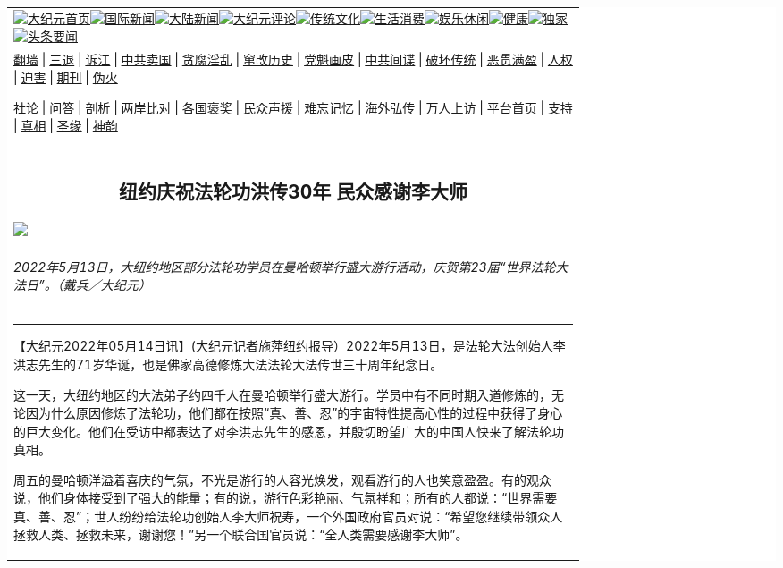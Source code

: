<a name="1" id="1" target="_blank"></a><span id="1"></span>
<table align=center border="0"><tr><td colspan="2" VALIGN=TOP><a href="https://github.com/ugwazd396/djy/blob/master/gb/nf1351518.md#1"><img src="https://raw.githubusercontent.com/ugwazd396/www/master/t/djy/1.jpg" title="大纪元首页" alt="大纪元首页"></a><a href="https://github.com/ugwazd396/djy/blob/master/gb/n24hr.md#1"><img src="https://raw.githubusercontent.com/ugwazd396/www/master/t/djy/3.jpg" title="国际新闻" alt="国际新闻"></a><a href="https://github.com/ugwazd396/djy/blob/master/gb/nsc413.md#1"><img src="https://raw.githubusercontent.com/ugwazd396/www/master/t/djy/4.jpg" title="大陆新闻" alt="大陆新闻"></a><a href="https://github.com/ugwazd396/djy/blob/master/gb/news392.md#1"><img src="https://raw.githubusercontent.com/ugwazd396/www/master/t/djy/5.jpg" title="大纪元评论" alt="大纪元评论"></a><a href="https://github.com/ugwazd396/djy/blob/master/gb/news2007.md#1"><img src="https://raw.githubusercontent.com/ugwazd396/www/master/t/djy/6.jpg" title="传统文化" alt="传统文化"></a><a href="https://github.com/ugwazd396/djy/blob/master/gb/news2008.md#1"><img src="https://raw.githubusercontent.com/ugwazd396/www/master/t/djy/7.jpg" title="生活消费" alt="生活消费"></a><a href="https://github.com/ugwazd396/djy/blob/master/gb/ncyule.md#1"><img src="https://raw.githubusercontent.com/ugwazd396/www/master/t/djy/8.jpg" title="娱乐休闲" alt="娱乐休闲"></a><a href="https://github.com/ugwazd396/djy/blob/master/gb/nsc1002.md#1"><img src="https://raw.githubusercontent.com/ugwazd396/www/master/t/djy/9.jpg" title="健康" alt="健康"></a><a href="https://github.com/ugwazd396/djy/blob/master/gb/nf6092.md#1"><img src="https://raw.githubusercontent.com/ugwazd396/www/master/t/djy/10a.jpg" title="独家" alt="独家"></a><a href="https://github.com/ugwazd396/djy/blob/master/gb/nf4514.md#1"><img src="https://raw.githubusercontent.com/ugwazd396/www/master/t/djy/12a.jpg" title="头条要闻" alt="头条要闻"></a></td></tr>
<tr><td colspan="2" VALIGN=TOP><a target="_blank" href="https://github.com/ugwazd396/www/blob/master/README.md?zsrh#1">翻墙</a> | <a target="_blank" href="https://github.com/ugwazd396/djy/blob/master/gb/nf5657.md#1">三退</a> | <a target="_blank" href="https://github.com/ugwazd396/djy/blob/master/gb/nf6124.md#1">诉江</a> | <a target="_blank" href="https://github.com/ugwazd396/djy/blob/master/gb/nf1176117.md#1">中共卖国</a> | <a target="_blank" href="https://github.com/ugwazd396/djy/blob/master/gb/nf5773.md#1">贪腐淫乱</a> | <a target="_blank" href="https://github.com/ugwazd396/djy/blob/master/gb/nf1176115.md#1">窜改历史</a> | <a target="_blank" href="https://github.com/ugwazd396/djy/blob/master/gb/nf1176107.md#1">党魁画皮</a> | <a target="_blank" href="https://github.com/ugwazd396/djy/blob/master/gb/nf1320400.md#1">中共间谍</a> | <a target="_blank" href="https://github.com/ugwazd396/djy/blob/master/gb/nf1176114.md#1">破坏传统</a> | <a target="_blank" href="https://github.com/ugwazd396/ntdtv/blob/master/gb/prog447_1.md#1">恶贯满盈</a> | <a target="_blank" href="https://github.com/ugwazd396/djy/blob/master/gb/ncid278.md#1">人权</a> | <a target="_blank" href="https://github.com/ugwazd396/djy/blob/master/gb/nf1176111.md#1">迫害</a> | <a target="_blank" href="https://gitlab.com/szzdlab/mh-qikan/blob/master/README.md#1">期刊</a> | <a target="_blank" href="https://github.com/ugwazd396/djy/blob/master/gb/nf5562.md#1">伪火</a></p><p><a target="_blank" href="https://github.com/ugwazd396/djy/blob/master/gb/9p.md#1">社论</a> | <a target="_blank" href="https://github.com/ugwazd396/djy/blob/master/gb/nf4378.md#1">问答</a> | <a target="_blank" href="https://github.com/ugwazd396/djy/blob/master/gb/nf5792.md#1">剖析</a> | <a target="_blank" href="https://github.com/ugwazd396/djy/blob/master/gb/nf5735.md#1">两岸比对</a> | <a target="_blank" href="https://github.com/ugwazd396/djy/blob/master/gb/nf6119.md#1">各国褒奖</a> | <a target="_blank" href="https://github.com/ugwazd396/djy/blob/master/gb/nf6120.md#1">民众声援</a> | <a target="_blank" href="https://github.com/ugwazd396/djy/blob/master/gb/nf1188594.md#1">难忘记忆</a> | <a target="_blank" href="https://github.com/ugwazd396/djy/blob/master/gb/nf3180.md#1">海外弘传</a> | <a target="_blank" href="https://github.com/ugwazd396/djy/blob/master/gb/nf5410.md#1">万人上访</a> | <a target="_blank" href="https://github.com/ugwazd396/www/blob/master/README.md?zsrh#1">平台首页</a> | <a target="_blank" href="https://github.com/ugwazd396/djy/blob/master/gb/nf4386.md#1">支持</a> | <a target="_blank" href="https://github.com/ugwazd396/djy/blob/master/gb/nf4389.md#1">真相</a> | <a target="_blank" href="https://github.com/ugwazd396/djy/blob/master/gb/nf5790.md#1">圣缘</a> | <a target="_blank" href="https://github.com/ugwazd396/djy/blob/master/gb/nf4786.md#1">神韵</a></td></tr>
<tr><td VALIGN=TOP width="626"><h2 align=center>纽约庆祝法轮功洪传30年 民众感谢李大师</h2>
<img width="600" src="https://i.epochtimes.com/assets/uploads/2022/05/id13736300-2205131404571973-1-600x400.jpg" />
<h6>2022年5月13日，大纽约地区部分法轮功学员在曼哈顿举行盛大游行活动，庆贺第23届“世界法轮大法日”。（戴兵／大纪元）
</h6>
<hr>
	<p>【大纪元2022年05月14日讯】(大纪元记者施萍纽约报导）2022年5月13日，是法轮大法创始人李洪志先生的71岁华诞，也是佛家高德修炼大法法轮大法传世三十周年纪念日。</p>
<p class="p1"><span class="s1">这一天，大纽约地区的大法弟子约四千人在曼哈顿举行盛大游行。学员中有不同时期入道修炼的，无论因为什么原因修炼了<ahref="https://github.com/ugwazd396/djy/blob/master/gb/tag/%E6%B3%95%E8%BD%AE%E5%8A%9F.md#1">法轮功</a>，他们都在按照“真、善、忍”的宇宙特性提高心性的过程中获得了身心的巨大变化。他们在受访中都表达了对李洪志先生的感恩，并殷切盼望广大的中国人快来了解法轮功真相。</span></p>
<p class="p1"><span class="s1">周五的曼哈顿洋溢着喜庆的气氛，不光是游行的人容光焕发，观看游行的人也笑意盈盈。有的观众说，他们身体接受到了强大的能量；有的说，游行色彩艳丽、气氛祥和；所有的人都说：“世界需要真、善、忍”；世人纷纷给<ahref="https://github.com/ugwazd396/djy/blob/master/gb/tag/%E6%B3%95%E8%BD%AE%E5%8A%9F.md#1">法轮功</a>创始人李大师祝寿，一个外国政府官员对说：“希望您继续带领众人拯救人类、拯救未来，谢谢您！”另一个联合国官员说：“全人类需要感谢李大师”。</span></p>